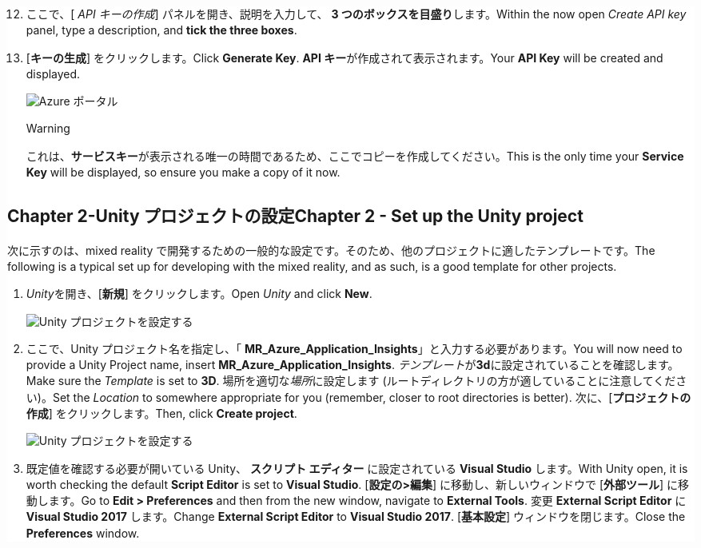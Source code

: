 12. <span data-ttu-id="6f9d1-192">ここで、[ *API キーの作成*] パネルを開き、説明を入力して、 **3 つのボックスを目盛り**します。</span><span class="sxs-lookup"><span data-stu-id="6f9d1-192">Within the now open *Create API key* panel, type a description, and **tick the three boxes**.</span></span>

13. <span data-ttu-id="6f9d1-193">[**キーの生成**] をクリックします。</span><span class="sxs-lookup"><span data-stu-id="6f9d1-193">Click **Generate Key**.</span></span> <span data-ttu-id="6f9d1-194">**API キー**が作成されて表示されます。</span><span class="sxs-lookup"><span data-stu-id="6f9d1-194">Your **API Key** will be created and displayed.</span></span> 

    ![Azure ポータル](images/AzureLabs-Lab309-10.png)
        
    > [!WARNING]
    > <span data-ttu-id="6f9d1-196">これは、**サービスキー**が表示される唯一の時間であるため、ここでコピーを作成してください。</span><span class="sxs-lookup"><span data-stu-id="6f9d1-196">This is the only time your **Service Key** will be displayed, so ensure you make a copy of it now.</span></span>

## <a name="chapter-2---set-up-the-unity-project"></a><span data-ttu-id="6f9d1-197">Chapter 2-Unity プロジェクトの設定</span><span class="sxs-lookup"><span data-stu-id="6f9d1-197">Chapter 2 - Set up the Unity project</span></span>

<span data-ttu-id="6f9d1-198">次に示すのは、mixed reality で開発するための一般的な設定です。そのため、他のプロジェクトに適したテンプレートです。</span><span class="sxs-lookup"><span data-stu-id="6f9d1-198">The following is a typical set up for developing with the mixed reality, and as such, is a good template for other projects.</span></span>

1.  <span data-ttu-id="6f9d1-199">*Unity*を開き、[**新規**] をクリックします。</span><span class="sxs-lookup"><span data-stu-id="6f9d1-199">Open *Unity* and click **New**.</span></span>

    ![Unity プロジェクトを設定する](images/AzureLabs-Lab309-11.png)

2.  <span data-ttu-id="6f9d1-201">ここで、Unity プロジェクト名を指定し、「 **MR\_Azure\_Application\_Insights**」と入力する必要があります。</span><span class="sxs-lookup"><span data-stu-id="6f9d1-201">You will now need to provide a Unity Project name, insert **MR\_Azure\_Application\_Insights**.</span></span> <span data-ttu-id="6f9d1-202">*テンプレート*が**3d**に設定されていることを確認します。</span><span class="sxs-lookup"><span data-stu-id="6f9d1-202">Make sure the *Template* is set to **3D**.</span></span> <span data-ttu-id="6f9d1-203">場所を適切な*場所*に設定します (ルートディレクトリの方が適していることに注意してください)。</span><span class="sxs-lookup"><span data-stu-id="6f9d1-203">Set the *Location* to somewhere appropriate for you (remember, closer to root directories is better).</span></span> <span data-ttu-id="6f9d1-204">次に、[**プロジェクトの作成**] をクリックします。</span><span class="sxs-lookup"><span data-stu-id="6f9d1-204">Then, click **Create project**.</span></span>

    ![Unity プロジェクトを設定する](images/AzureLabs-Lab309-12.png)

3.  <span data-ttu-id="6f9d1-206">既定値を確認する必要が開いている Unity、 **スクリプト エディター** に設定されている **Visual Studio** します。</span><span class="sxs-lookup"><span data-stu-id="6f9d1-206">With Unity open, it is worth checking the default **Script Editor** is set to **Visual Studio**.</span></span> <span data-ttu-id="6f9d1-207">[**設定の\>編集**] に移動し、新しいウィンドウで [**外部ツール**] に移動します。</span><span class="sxs-lookup"><span data-stu-id="6f9d1-207">Go to **Edit \> Preferences** and then from the new window, navigate to **External Tools**.</span></span> <span data-ttu-id="6f9d1-208">変更 **External Script Editor** に **Visual Studio 2017** します。</span><span class="sxs-lookup"><span data-stu-id="6f9d1-208">Change **External Script Editor** to **Visual Studio 2017**.</span></span> <span data-ttu-id="6f9d1-209">[**基本設定**] ウィンドウを閉じます。</span><span class="sxs-lookup"><span data-stu-id="6f9d1-209">Close the **Preferences** window.</span></span>
